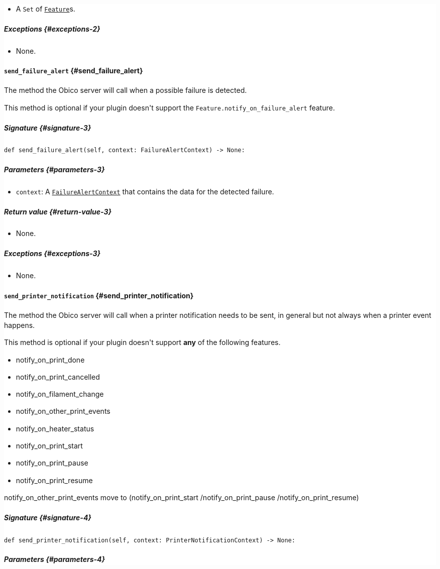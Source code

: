 - A `Set` of [`Feature`](#class-feature)s.

##### Exceptions {#exceptions-2}

- None.


#### `send_failure_alert` {#send_failure_alert}

The method the Obico server will call when a possible failure is detected.

This method is optional if your plugin doesn't support the `Feature.notify_on_failure_alert` feature.

##### Signature {#signature-3}

    def send_failure_alert(self, context: FailureAlertContext) -> None:

##### Parameters {#parameters-3}

- `context`: A [`FailureAlertContext`](#class-failurealertcontext) that contains the data for the detected failure.


##### Return value {#return-value-3}

- None.

##### Exceptions {#exceptions-3}

- None.


#### `send_printer_notification` {#send_printer_notification}

The method the Obico server will call when a printer notification needs to be sent, in general but not always when a printer event happens.

This method is optional if your plugin doesn't support **any** of the following features.

- notify_on_print_done
- notify_on_print_cancelled
- notify_on_filament_change
- notify_on_other_print_events
- notify_on_heater_status

- notify_on_print_start
- notify_on_print_pause
- notify_on_print_resume

notify_on_other_print_events move to   (notify_on_print_start /notify_on_print_pause /notify_on_print_resume)

##### Signature {#signature-4}

    def send_printer_notification(self, context: PrinterNotificationContext) -> None:

##### Parameters {#parameters-4}
